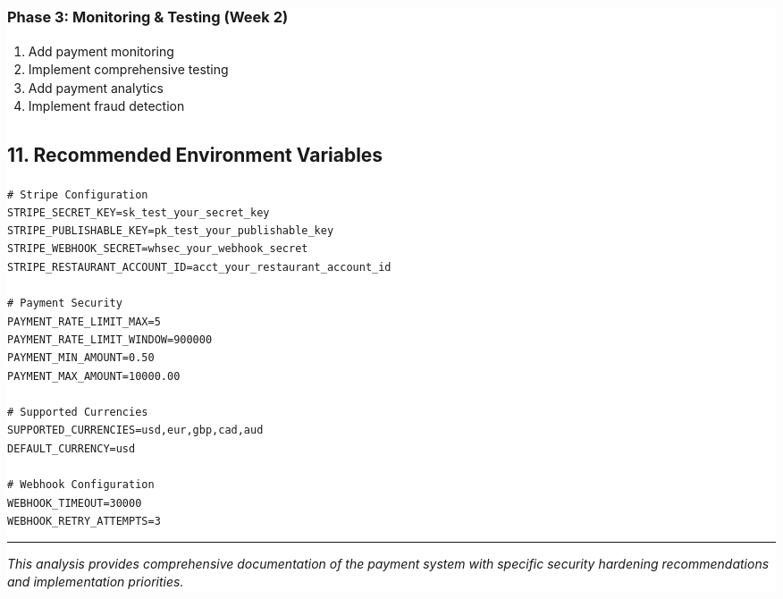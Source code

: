 ### **Phase 3: Monitoring & Testing (Week 2)**
1. Add payment monitoring
2. Implement comprehensive testing
3. Add payment analytics
4. Implement fraud detection

## 11. Recommended Environment Variables

```env
# Stripe Configuration
STRIPE_SECRET_KEY=sk_test_your_secret_key
STRIPE_PUBLISHABLE_KEY=pk_test_your_publishable_key
STRIPE_WEBHOOK_SECRET=whsec_your_webhook_secret
STRIPE_RESTAURANT_ACCOUNT_ID=acct_your_restaurant_account_id

# Payment Security
PAYMENT_RATE_LIMIT_MAX=5
PAYMENT_RATE_LIMIT_WINDOW=900000
PAYMENT_MIN_AMOUNT=0.50
PAYMENT_MAX_AMOUNT=10000.00

# Supported Currencies
SUPPORTED_CURRENCIES=usd,eur,gbp,cad,aud
DEFAULT_CURRENCY=usd

# Webhook Configuration
WEBHOOK_TIMEOUT=30000
WEBHOOK_RETRY_ATTEMPTS=3
```

---

*This analysis provides comprehensive documentation of the payment system with specific security hardening recommendations and implementation priorities.*